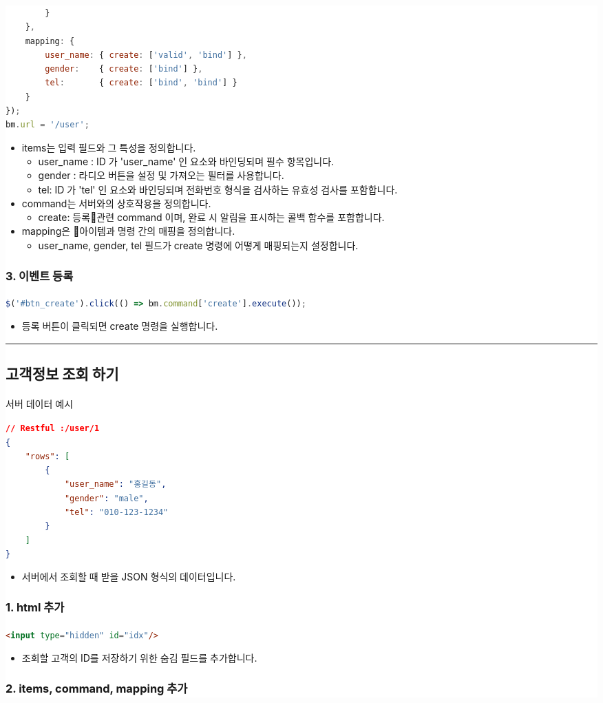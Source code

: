 ```js
		}
	},
	mapping: {
		user_name: { create: ['valid', 'bind'] },
		gender:    { create: ['bind'] },
		tel:       { create: ['bind', 'bind'] }
	}
});
bm.url = '/user';
```
- items는 입력 필드와 그 특성을 정의합니다.
	- user_name :  ID 가 'user_name' 인 요소와 바인딩되며 필수 항목입니다.
	- gender : 라디오 버튼을 설정 및 가져오는 필터를 사용합니다.
	- tel: ID 가 'tel' 인 요소와 바인딩되며 전화번호 형식을 검사하는 유효성 검사를 포함합니다.
- command는 서버와의 상호작용을 정의합니다.
	- create: 등록관련 command 이며, 완료 시 알림을 표시하는 콜백 함수를 포함합니다.
- mapping은 아이템과  명령 간의 매핑을 정의합니다.
	- user_name, gender, tel 필드가 create 명령에 어떻게 매핑되는지 설정합니다.

### 3. 이벤트 등록

```js
$('#btn_create').click(() => bm.command['create'].execute());
```
- 등록 버튼이 클릭되면 create 명령을 실행합니다.

---
## 고객정보 조회 하기

서버 데이터 예시
```json
// Restful :/user/1
{
	"rows": [
		{
			"user_name": "홍길동",
			"gender": "male",
			"tel": "010-123-1234"
		}
	]
}
```
- 서버에서 조회할 때 받을 JSON 형식의 데이터입니다.
### 1. html 추가

```html
<input type="hidden" id="idx"/>
```
- 조회할 고객의 ID를 저장하기 위한 숨김 필드를 추가합니다.

### 2. items, command, mapping 추가
